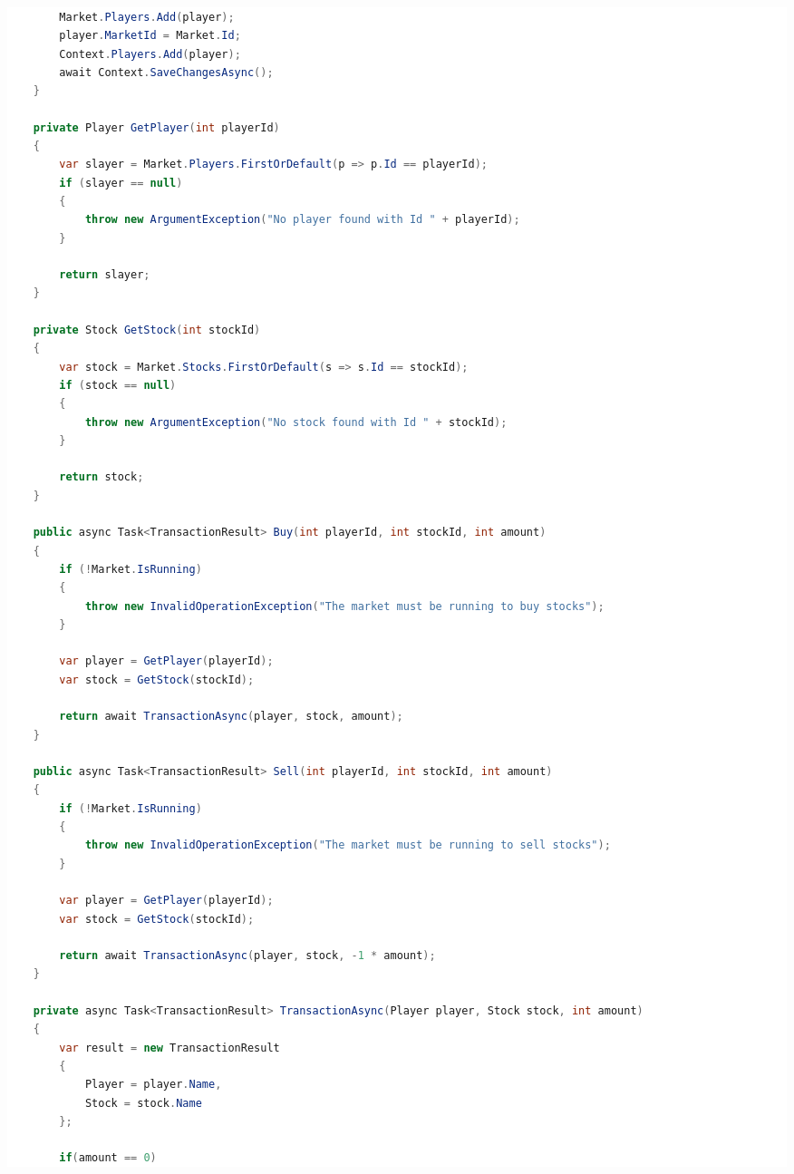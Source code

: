 ```c#
        Market.Players.Add(player);
        player.MarketId = Market.Id;
        Context.Players.Add(player);
        await Context.SaveChangesAsync();
    }

    private Player GetPlayer(int playerId)
    {
        var slayer = Market.Players.FirstOrDefault(p => p.Id == playerId);
        if (slayer == null)
        {
            throw new ArgumentException("No player found with Id " + playerId);
        }

        return slayer;
    }

    private Stock GetStock(int stockId)
    {
        var stock = Market.Stocks.FirstOrDefault(s => s.Id == stockId);
        if (stock == null)
        {
            throw new ArgumentException("No stock found with Id " + stockId);
        }

        return stock;
    }

    public async Task<TransactionResult> Buy(int playerId, int stockId, int amount)
    {
        if (!Market.IsRunning)
        {
            throw new InvalidOperationException("The market must be running to buy stocks");
        }

        var player = GetPlayer(playerId);
        var stock = GetStock(stockId);

        return await TransactionAsync(player, stock, amount);
    }

    public async Task<TransactionResult> Sell(int playerId, int stockId, int amount)
    {
        if (!Market.IsRunning)
        {
            throw new InvalidOperationException("The market must be running to sell stocks");
        }

        var player = GetPlayer(playerId);
        var stock = GetStock(stockId);

        return await TransactionAsync(player, stock, -1 * amount);
    }

    private async Task<TransactionResult> TransactionAsync(Player player, Stock stock, int amount)
    {
        var result = new TransactionResult
        {
            Player = player.Name,
            Stock = stock.Name
        };

        if(amount == 0)
```